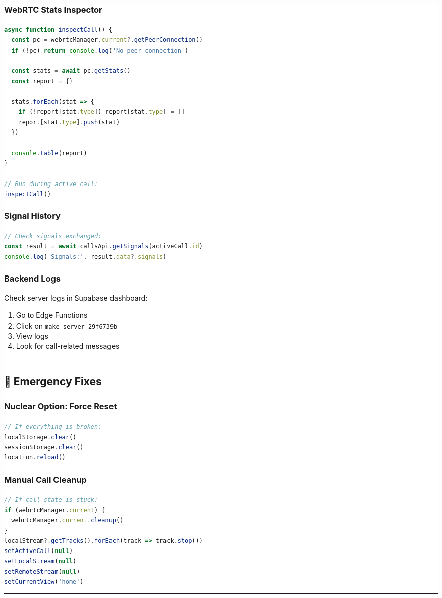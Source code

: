 ### WebRTC Stats Inspector
```javascript
async function inspectCall() {
  const pc = webrtcManager.current?.getPeerConnection()
  if (!pc) return console.log('No peer connection')
  
  const stats = await pc.getStats()
  const report = {}
  
  stats.forEach(stat => {
    if (!report[stat.type]) report[stat.type] = []
    report[stat.type].push(stat)
  })
  
  console.table(report)
}

// Run during active call:
inspectCall()
```

### Signal History
```javascript
// Check signals exchanged:
const result = await callsApi.getSignals(activeCall.id)
console.log('Signals:', result.data?.signals)
```

### Backend Logs
Check server logs in Supabase dashboard:
1. Go to Edge Functions
2. Click on `make-server-29f6739b`
3. View logs
4. Look for call-related messages

---

## 🚨 Emergency Fixes

### Nuclear Option: Force Reset
```javascript
// If everything is broken:
localStorage.clear()
sessionStorage.clear()
location.reload()
```

### Manual Call Cleanup
```javascript
// If call state is stuck:
if (webrtcManager.current) {
  webrtcManager.current.cleanup()
}
localStream?.getTracks().forEach(track => track.stop())
setActiveCall(null)
setLocalStream(null)
setRemoteStream(null)
setCurrentView('home')
```

---